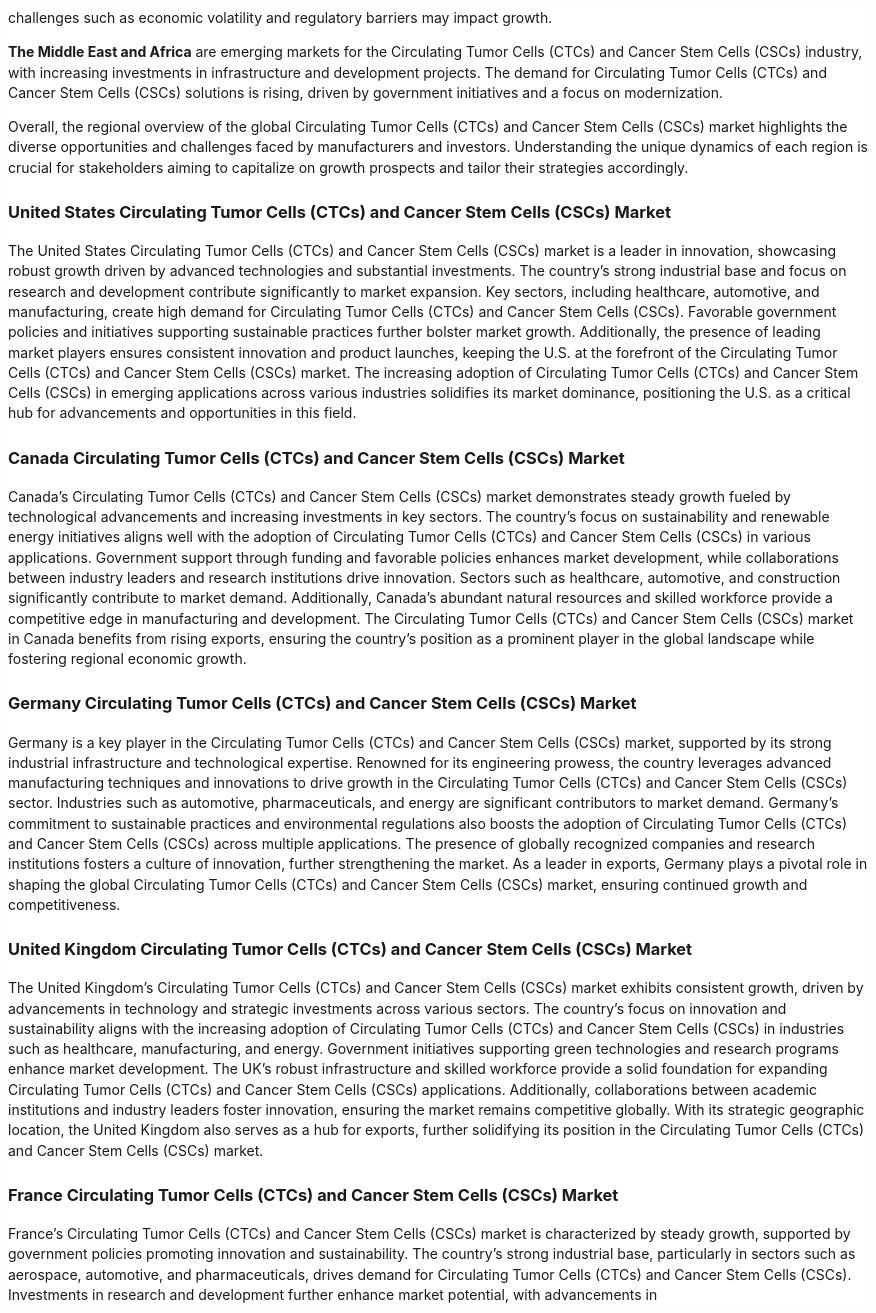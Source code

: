 challenges such as economic volatility and regulatory barriers may impact growth.</p><p><strong>The Middle East and Africa</strong> are emerging markets for the Circulating Tumor Cells (CTCs) and Cancer Stem Cells (CSCs) industry, with increasing investments in infrastructure and development projects. The demand for Circulating Tumor Cells (CTCs) and Cancer Stem Cells (CSCs) solutions is rising, driven by government initiatives and a focus on modernization.</p><p>Overall, the regional overview of the global Circulating Tumor Cells (CTCs) and Cancer Stem Cells (CSCs) market highlights the diverse opportunities and challenges faced by manufacturers and investors. Understanding the unique dynamics of each region is crucial for stakeholders aiming to capitalize on growth prospects and tailor their strategies accordingly.</p><h3>United States Circulating Tumor Cells (CTCs) and Cancer Stem Cells (CSCs) Market</h3><p>The United States Circulating Tumor Cells (CTCs) and Cancer Stem Cells (CSCs) market is a leader in innovation, showcasing robust growth driven by advanced technologies and substantial investments. The country&rsquo;s strong industrial base and focus on research and development contribute significantly to market expansion. Key sectors, including healthcare, automotive, and manufacturing, create high demand for Circulating Tumor Cells (CTCs) and Cancer Stem Cells (CSCs). Favorable government policies and initiatives supporting sustainable practices further bolster market growth. Additionally, the presence of leading market players ensures consistent innovation and product launches, keeping the U.S. at the forefront of the Circulating Tumor Cells (CTCs) and Cancer Stem Cells (CSCs) market. The increasing adoption of Circulating Tumor Cells (CTCs) and Cancer Stem Cells (CSCs) in emerging applications across various industries solidifies its market dominance, positioning the U.S. as a critical hub for advancements and opportunities in this field.</p><h3>Canada Circulating Tumor Cells (CTCs) and Cancer Stem Cells (CSCs) Market</h3><p>Canada&rsquo;s Circulating Tumor Cells (CTCs) and Cancer Stem Cells (CSCs) market demonstrates steady growth fueled by technological advancements and increasing investments in key sectors. The country&rsquo;s focus on sustainability and renewable energy initiatives aligns well with the adoption of Circulating Tumor Cells (CTCs) and Cancer Stem Cells (CSCs) in various applications. Government support through funding and favorable policies enhances market development, while collaborations between industry leaders and research institutions drive innovation. Sectors such as healthcare, automotive, and construction significantly contribute to market demand. Additionally, Canada&rsquo;s abundant natural resources and skilled workforce provide a competitive edge in manufacturing and development. The Circulating Tumor Cells (CTCs) and Cancer Stem Cells (CSCs) market in Canada benefits from rising exports, ensuring the country&rsquo;s position as a prominent player in the global landscape while fostering regional economic growth.</p><h3>Germany Circulating Tumor Cells (CTCs) and Cancer Stem Cells (CSCs) Market</h3><p>Germany is a key player in the Circulating Tumor Cells (CTCs) and Cancer Stem Cells (CSCs) market, supported by its strong industrial infrastructure and technological expertise. Renowned for its engineering prowess, the country leverages advanced manufacturing techniques and innovations to drive growth in the Circulating Tumor Cells (CTCs) and Cancer Stem Cells (CSCs) sector. Industries such as automotive, pharmaceuticals, and energy are significant contributors to market demand. Germany&rsquo;s commitment to sustainable practices and environmental regulations also boosts the adoption of Circulating Tumor Cells (CTCs) and Cancer Stem Cells (CSCs) across multiple applications. The presence of globally recognized companies and research institutions fosters a culture of innovation, further strengthening the market. As a leader in exports, Germany plays a pivotal role in shaping the global Circulating Tumor Cells (CTCs) and Cancer Stem Cells (CSCs) market, ensuring continued growth and competitiveness.</p><h3>United Kingdom Circulating Tumor Cells (CTCs) and Cancer Stem Cells (CSCs) Market</h3><p>The United Kingdom&rsquo;s Circulating Tumor Cells (CTCs) and Cancer Stem Cells (CSCs) market exhibits consistent growth, driven by advancements in technology and strategic investments across various sectors. The country&rsquo;s focus on innovation and sustainability aligns with the increasing adoption of Circulating Tumor Cells (CTCs) and Cancer Stem Cells (CSCs) in industries such as healthcare, manufacturing, and energy. Government initiatives supporting green technologies and research programs enhance market development. The UK&rsquo;s robust infrastructure and skilled workforce provide a solid foundation for expanding Circulating Tumor Cells (CTCs) and Cancer Stem Cells (CSCs) applications. Additionally, collaborations between academic institutions and industry leaders foster innovation, ensuring the market remains competitive globally. With its strategic geographic location, the United Kingdom also serves as a hub for exports, further solidifying its position in the Circulating Tumor Cells (CTCs) and Cancer Stem Cells (CSCs) market.</p><h3>France Circulating Tumor Cells (CTCs) and Cancer Stem Cells (CSCs) Market</h3><p>France&rsquo;s Circulating Tumor Cells (CTCs) and Cancer Stem Cells (CSCs) market is characterized by steady growth, supported by government policies promoting innovation and sustainability. The country&rsquo;s strong industrial base, particularly in sectors such as aerospace, automotive, and pharmaceuticals, drives demand for Circulating Tumor Cells (CTCs) and Cancer Stem Cells (CSCs). Investments in research and development further enhance market potential, with advancements in